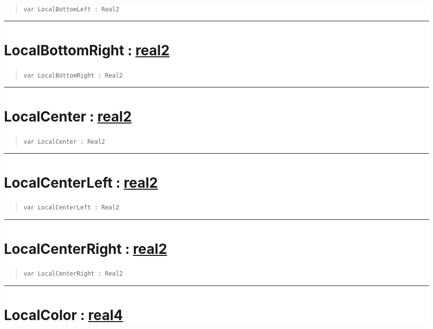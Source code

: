 > 
> ``` lang=cpp, name=Lightning
> var LocalBottomLeft : Real2


---  
 #  LocalBottomRight : [real2](https://plasmaengine.github.io/PlasmaDocs/Plasma1/C++/code_reference/lightning_base_types/real2.markdown)

> 
> ``` lang=cpp, name=Lightning
> var LocalBottomRight : Real2


---  
 #  LocalCenter : [real2](https://plasmaengine.github.io/PlasmaDocs/Plasma1/C++/code_reference/lightning_base_types/real2.markdown)

> 
> ``` lang=cpp, name=Lightning
> var LocalCenter : Real2


---  
 #  LocalCenterLeft : [real2](https://plasmaengine.github.io/PlasmaDocs/Plasma1/C++/code_reference/lightning_base_types/real2.markdown)

> 
> ``` lang=cpp, name=Lightning
> var LocalCenterLeft : Real2


---  
 #  LocalCenterRight : [real2](https://plasmaengine.github.io/PlasmaDocs/Plasma1/C++/code_reference/lightning_base_types/real2.markdown)

> 
> ``` lang=cpp, name=Lightning
> var LocalCenterRight : Real2


---  
 #  LocalColor : [real4](https://plasmaengine.github.io/PlasmaDocs/Plasma1/C++/code_reference/lightning_base_types/real4.markdown)
